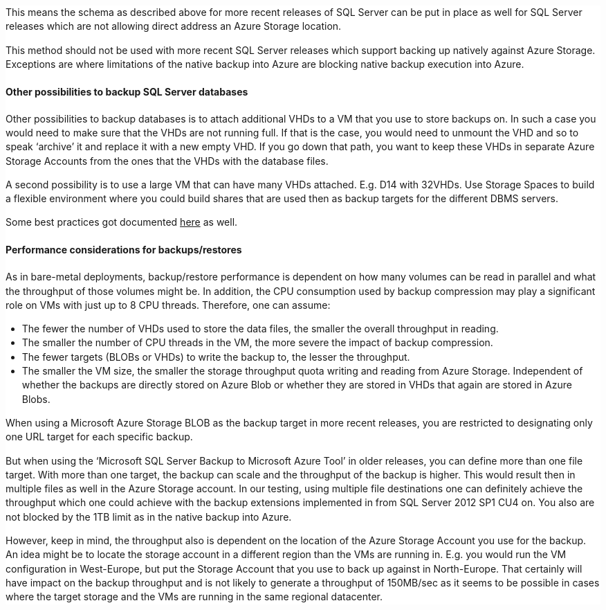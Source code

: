 This means the schema as described above for more recent releases of SQL Server can be put in place as well for SQL Server releases which are not allowing direct address an Azure Storage location.
 
This method should not be used with more recent SQL Server releases which support backing up natively against Azure Storage. Exceptions are where limitations of the native backup into Azure are blocking native backup execution into Azure.

#### <a name="other-possibilities-to-backup-sql-server-databases"></a>Other possibilities to backup SQL Server databases
Other possibilities to backup databases is to attach additional VHDs to a VM that you use to store backups on. In such a case you would need to make sure that the VHDs are not running full. If that is the case, you would need to unmount the VHD and so to speak ‘archive’ it and replace it with a new empty VHD. If you go down that path, you want to keep these VHDs in separate Azure Storage Accounts from the ones that the VHDs with the database files.

A second possibility is to use a large VM that can have many VHDs attached. E.g. D14 with 32VHDs. Use Storage Spaces to build a flexible environment where you could build shares that are used then as backup targets for the different DBMS servers.
 
Some best practices got documented [here](https://blogs.msdn.com/b/sqlcat/archive/2015/02/26/large-sql-server-database-backup-on-an-azure-vm-and-archiving.aspx) as well. 

#### <a name="performance-considerations-for-backupsrestores"></a>Performance considerations for backups/restores
As in bare-metal deployments, backup/restore performance is dependent on how many volumes can be read in parallel and what the throughput of those volumes might be. In addition, the CPU consumption used by backup compression may play a significant role on VMs with just up to 8 CPU threads. Therefore, one can assume:

* The fewer the number of VHDs used to store the data files, the smaller the overall throughput in reading.
* The smaller the number of CPU threads in the VM, the more severe the impact of backup compression.
* The fewer targets (BLOBs or VHDs) to write the backup to, the lesser the throughput.
* The smaller the VM size, the smaller the storage throughput quota writing and reading from Azure Storage. Independent of whether the backups are directly stored on Azure Blob or whether they are stored in VHDs that again are stored in Azure Blobs.

When using a Microsoft Azure Storage BLOB as the backup target in more recent releases, you are restricted to designating only one URL target for each specific backup.
 
But when using the ‘Microsoft SQL Server Backup to Microsoft Azure Tool’ in older releases, you can define more than one file target. With more than one target, the backup can scale and the throughput of the backup is higher. This would result then in multiple files as well in the Azure Storage account. In our testing, using multiple file destinations one can definitely achieve the throughput which one could achieve with the backup extensions implemented in from SQL Server 2012 SP1 CU4 on. You also are not blocked by the 1TB limit as in the native backup into Azure.

However, keep in mind, the throughput also is dependent on the location of the Azure Storage Account you use for the backup. An idea might be to locate the storage account in a different region than the VMs are running in. E.g. you would run the VM configuration in West-Europe, but put the Storage Account that you use to back up against in North-Europe. That certainly will have impact on the backup throughput and is not likely to generate a throughput of 150MB/sec as it seems to be possible in cases where the target storage and the VMs are running in the same regional datacenter.

